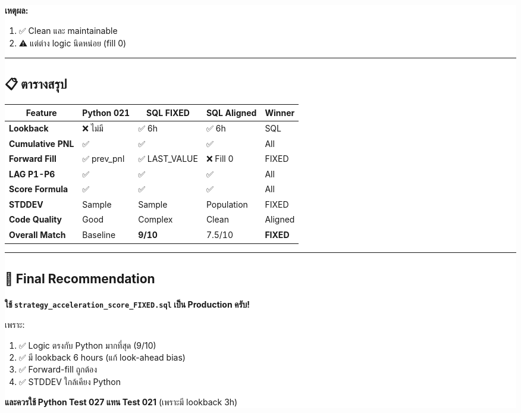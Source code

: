 **เหตุผล:**
1. ✅ Clean และ maintainable
2. ⚠️ แต่ต่าง logic นิดหน่อย (fill 0)

---

## 📋 ตารางสรุป

| Feature | Python 021 | SQL FIXED | SQL Aligned | Winner |
|---------|------------|-----------|-------------|--------|
| **Lookback** | ❌ ไม่มี | ✅ 6h | ✅ 6h | SQL |
| **Cumulative PNL** | ✅ | ✅ | ✅ | All |
| **Forward Fill** | ✅ prev_pnl | ✅ LAST_VALUE | ❌ Fill 0 | FIXED |
| **LAG P1-P6** | ✅ | ✅ | ✅ | All |
| **Score Formula** | ✅ | ✅ | ✅ | All |
| **STDDEV** | Sample | Sample | Population | FIXED |
| **Code Quality** | Good | Complex | Clean | Aligned |
| **Overall Match** | Baseline | **9/10** | 7.5/10 | **FIXED** |

---

## 🎯 Final Recommendation

**ใช้ `strategy_acceleration_score_FIXED.sql` เป็น Production ครับ!**

เพราะ:
1. ✅ Logic ตรงกับ Python มากที่สุด (9/10)
2. ✅ มี lookback 6 hours (แก้ look-ahead bias)
3. ✅ Forward-fill ถูกต้อง
4. ✅ STDDEV ใกล้เคียง Python

**และควรใช้ Python Test 027 แทน Test 021** (เพราะมี lookback 3h)


